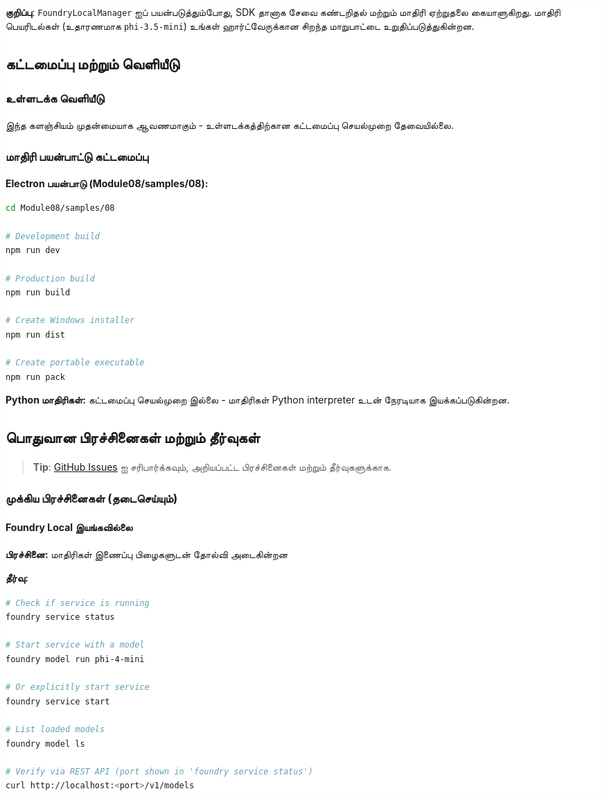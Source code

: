 **குறிப்பு**: `FoundryLocalManager` ஐப் பயன்படுத்தும்போது, SDK தானாக சேவை கண்டறிதல் மற்றும் மாதிரி ஏற்றுதலை கையாளுகிறது. மாதிரி பெயரிடல்கள் (உதாரணமாக `phi-3.5-mini`) உங்கள் ஹார்ட்வேருக்கான சிறந்த மாறுபாட்டை உறுதிப்படுத்துகின்றன.

## கட்டமைப்பு மற்றும் வெளியீடு

### உள்ளடக்க வெளியீடு

இந்த களஞ்சியம் முதன்மையாக ஆவணமாகும் - உள்ளடக்கத்திற்கான கட்டமைப்பு செயல்முறை தேவையில்லை.

### மாதிரி பயன்பாட்டு கட்டமைப்பு

**Electron பயன்பாடு (Module08/samples/08):**
```bash
cd Module08/samples/08

# Development build
npm run dev

# Production build
npm run build

# Create Windows installer
npm run dist

# Create portable executable
npm run pack
```

**Python மாதிரிகள்:**
கட்டமைப்பு செயல்முறை இல்லை - மாதிரிகள் Python interpreter உடன் நேரடியாக இயக்கப்படுகின்றன.

## பொதுவான பிரச்சினைகள் மற்றும் தீர்வுகள்

> **Tip**: [GitHub Issues](https://github.com/microsoft/edgeai-for-beginners/issues) ஐ சரிபார்க்கவும், அறியப்பட்ட பிரச்சினைகள் மற்றும் தீர்வுகளுக்காக.

### முக்கிய பிரச்சினைகள் (தடைசெய்யும்)

#### Foundry Local இயங்கவில்லை
**பிரச்சினை:** மாதிரிகள் இணைப்பு பிழைகளுடன் தோல்வி அடைகின்றன

**தீர்வு:**
```bash
# Check if service is running
foundry service status

# Start service with a model
foundry model run phi-4-mini

# Or explicitly start service
foundry service start

# List loaded models
foundry model ls

# Verify via REST API (port shown in 'foundry service status')
curl http://localhost:<port>/v1/models
```
